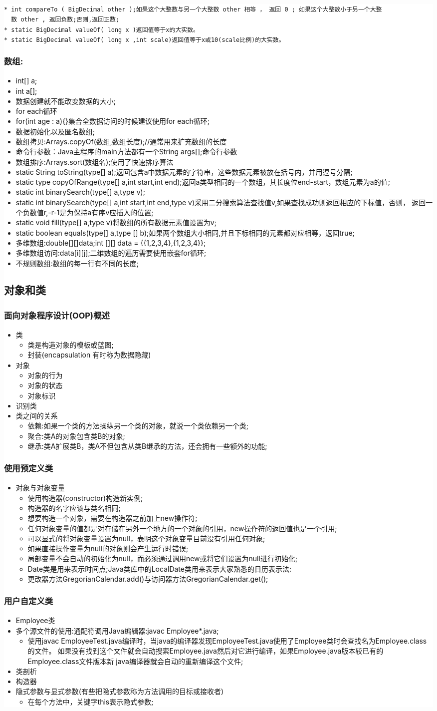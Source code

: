     * int compareTo ( BigDecimal other );如果这个大整数与另一个大整数 other 相等 ， 返回 0 ; 如果这个大整数小于另一个大整
      数 other , 返回负数;否则,返回正数;
    * static BigDecimal valueOf( long x )返回值等于x的大实数。
    * static BigDecimal valueOf( long x ,int scale)返回值等于x或10(scale比例)的大实数。
  ### 数组:
  * int[] a;
  * int a[];
  * 数据创建就不能改变数据的大小;
  * for each循环
  * for(int age : a){}集合全数据访问的时候建议使用for each循环;
  * 数据初始化以及匿名数组;
  * 数组拷贝:Arrays.copyOf(数组,数组长度);//通常用来扩充数组的长度
  * 命令行参数：Java主程序的main方法都有一个String args[];命令行参数
  * 数组排序:Arrays.sort(数组名);使用了快速排序算法
  * static String toString(type[] a);返回包含a中数据元素的字符串，这些数据元素被放在括号内，并用逗号分隔;
  * static type copyOfRange(type[] a,int start,int end);返回a类型相同的一个数组，其长度位end-start，数组元素为a的值;
  * static int binarySearch(type[] a,type v);
  * static int binarySearch(type[] a,int start,int end,type v)采用二分搜索算法查找值v,如果查找成功则返回相应的下标值，否则，
    返回一个负数值r,-r-1是为保持a有序v应插入的位置;
  * static void fill(type[] a,type v)将数组的所有数据元素值设置为v;
  * static boolean equals(type[] a,type [] b);如果两个数组大小相同,并且下标相同的元素都对应相等，返回true;
  * 多维数组:double[][]data;int [][] data = {{1,2,3,4},{1,2,3,4}};
  * 多维数组访问:data[i][j];二维数组的遍历需要使用嵌套for循环;
  * 不规则数组:数组的每一行有不同的长度;

## 对象和类
### 面向对象程序设计(OOP)概述
* 类
  * 类是构造对象的模板或蓝图;
  * 封装(encapsulation 有时称为数据隐藏)
* 对象
  * 对象的行为
  * 对象的状态
  * 对象标识
* 识别类
* 类之间的关系
  * 依赖:如果一个类的方法操纵另一个类的对象，就说一个类依赖另一个类;
  * 聚合:类A的对象包含类B的对象;
  * 继承:类A扩展类B，类A不但包含从类B继承的方法，还会拥有一些额外的功能;
### 使用预定义类
* 对象与对象变量
  * 使用构造器(constructor)构造新实例;
  * 构造器的名字应该与类名相同;
  * 想要构造一个对象，需要在构造器之前加上new操作符;
  * 任何对象变量的值都是对存储在另外一个地方的一个对象的引用，new操作符的返回值也是一个引用;
  * 可以显式的将对象变量设置为null，表明这个对象变量目前没有引用任何对象;
  * 如果直接操作变量为null的对象则会产生运行时错误;
  * 局部变量不会自动的初始化为null，而必须通过调用new或将它们设置为null进行初始化;
  * Date类是用来表示时间点;Java类库中的LocalDate类用来表示大家熟悉的日历表示法:
  * 更改器方法GregorianCalendar.add()与访问器方法GregorianCalendar.get();
### 用户自定义类
* Employee类
* 多个源文件的使用:通配符调用Java编辑器:javac Employee*.java;
  * 使用javac EmployeeTest.java编译时，当java的编译器发现EmployeeTest.java使用了Employee类时会查找名为Employee.class的文件。
    如果没有找到这个文件就会自动搜索Employee.java然后对它进行编译，如果Employee.java版本较已有的Employee.class文件版本新
    java编译器就会自动的重新编译这个文件;
* 类剖析
* 构造器
* 隐式参数与显式参数(有些把隐式参数称为方法调用的目标或接收者)
  * 在每个方法中，关键字this表示隐式参数;